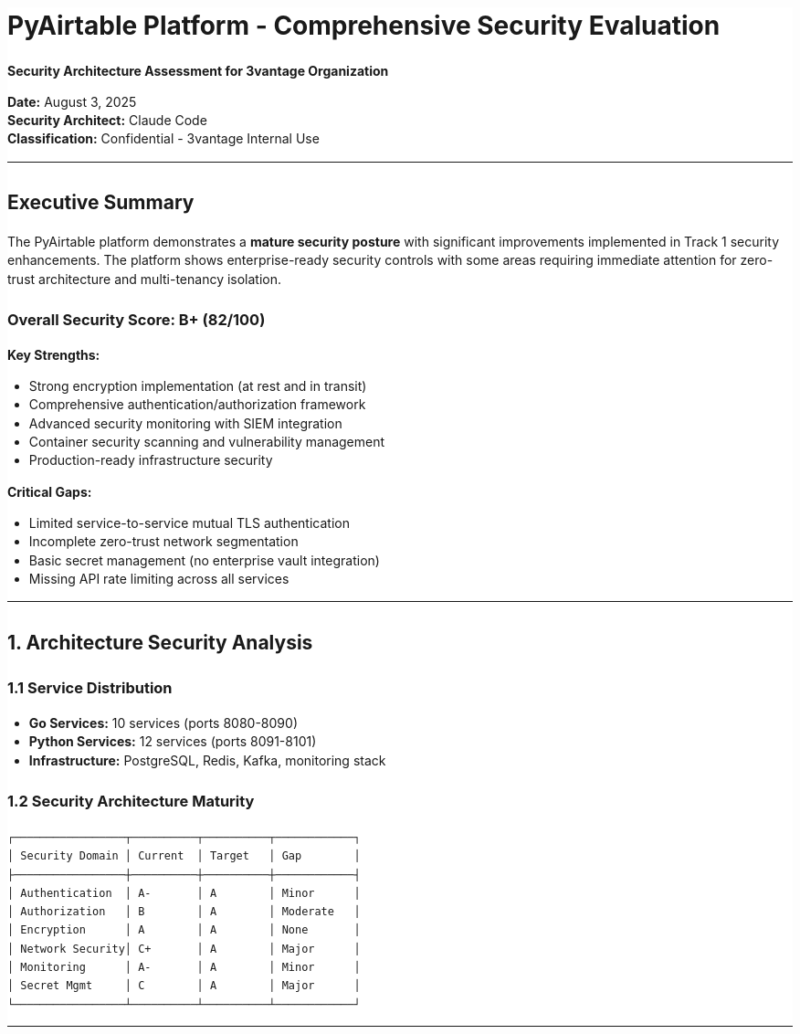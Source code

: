 # PyAirtable Platform - Comprehensive Security Evaluation
**Security Architecture Assessment for 3vantage Organization**

**Date:** August 3, 2025  
**Security Architect:** Claude Code  
**Classification:** Confidential - 3vantage Internal Use

---

## Executive Summary

The PyAirtable platform demonstrates a **mature security posture** with significant improvements implemented in Track 1 security enhancements. The platform shows enterprise-ready security controls with some areas requiring immediate attention for zero-trust architecture and multi-tenancy isolation.

### Overall Security Score: **B+ (82/100)**

**Key Strengths:**
- Strong encryption implementation (at rest and in transit)
- Comprehensive authentication/authorization framework
- Advanced security monitoring with SIEM integration
- Container security scanning and vulnerability management
- Production-ready infrastructure security

**Critical Gaps:**
- Limited service-to-service mutual TLS authentication
- Incomplete zero-trust network segmentation
- Basic secret management (no enterprise vault integration)
- Missing API rate limiting across all services

---

## 1. Architecture Security Analysis

### 1.1 Service Distribution
- **Go Services:** 10 services (ports 8080-8090)
- **Python Services:** 12 services (ports 8091-8101)
- **Infrastructure:** PostgreSQL, Redis, Kafka, monitoring stack

### 1.2 Security Architecture Maturity
```
┌─────────────────┬──────────┬──────────┬────────────┐
│ Security Domain │ Current  │ Target   │ Gap        │
├─────────────────┼──────────┼──────────┼────────────┤
│ Authentication  │ A-       │ A        │ Minor      │
│ Authorization   │ B        │ A        │ Moderate   │
│ Encryption      │ A        │ A        │ None       │
│ Network Security│ C+       │ A        │ Major      │
│ Monitoring      │ A-       │ A        │ Minor      │
│ Secret Mgmt     │ C        │ A        │ Major      │
└─────────────────┴──────────┴──────────┴────────────┘
```

---